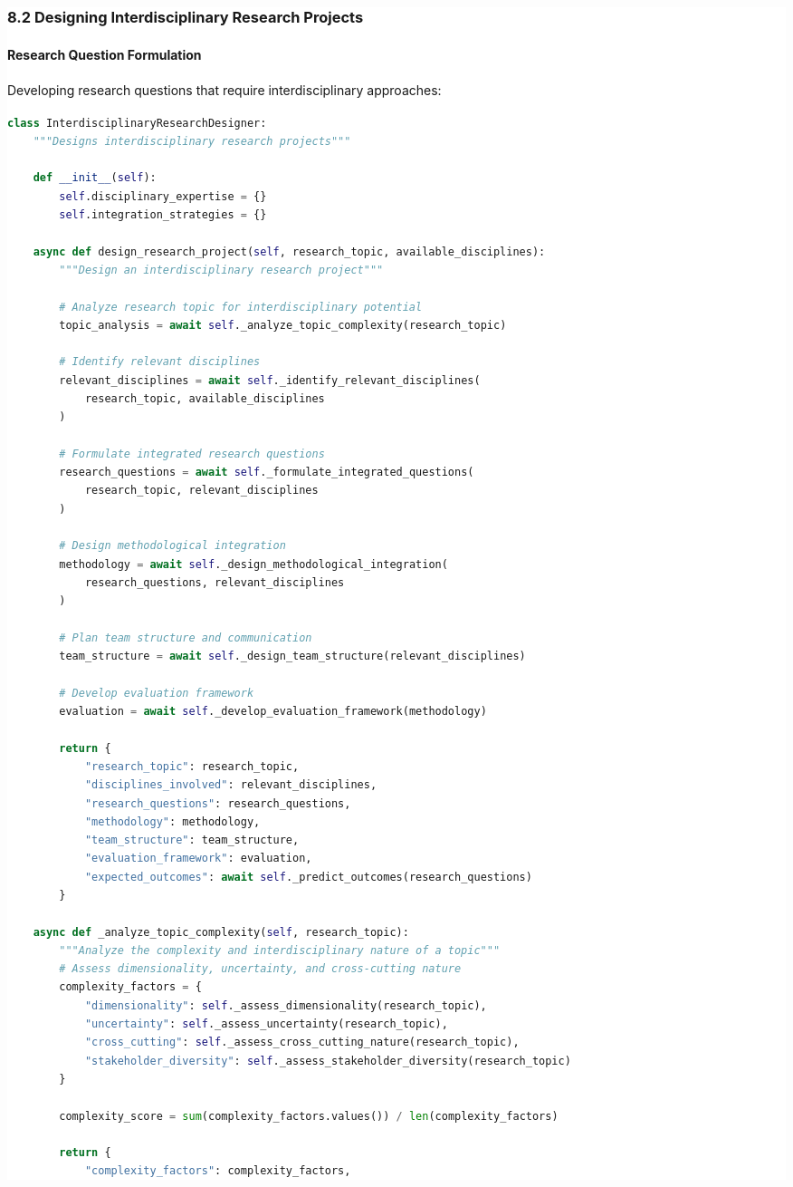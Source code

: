 ### 8.2 Designing Interdisciplinary Research Projects

#### Research Question Formulation
Developing research questions that require interdisciplinary approaches:

```python
class InterdisciplinaryResearchDesigner:
    """Designs interdisciplinary research projects"""

    def __init__(self):
        self.disciplinary_expertise = {}
        self.integration_strategies = {}

    async def design_research_project(self, research_topic, available_disciplines):
        """Design an interdisciplinary research project"""

        # Analyze research topic for interdisciplinary potential
        topic_analysis = await self._analyze_topic_complexity(research_topic)

        # Identify relevant disciplines
        relevant_disciplines = await self._identify_relevant_disciplines(
            research_topic, available_disciplines
        )

        # Formulate integrated research questions
        research_questions = await self._formulate_integrated_questions(
            research_topic, relevant_disciplines
        )

        # Design methodological integration
        methodology = await self._design_methodological_integration(
            research_questions, relevant_disciplines
        )

        # Plan team structure and communication
        team_structure = await self._design_team_structure(relevant_disciplines)

        # Develop evaluation framework
        evaluation = await self._develop_evaluation_framework(methodology)

        return {
            "research_topic": research_topic,
            "disciplines_involved": relevant_disciplines,
            "research_questions": research_questions,
            "methodology": methodology,
            "team_structure": team_structure,
            "evaluation_framework": evaluation,
            "expected_outcomes": await self._predict_outcomes(research_questions)
        }

    async def _analyze_topic_complexity(self, research_topic):
        """Analyze the complexity and interdisciplinary nature of a topic"""
        # Assess dimensionality, uncertainty, and cross-cutting nature
        complexity_factors = {
            "dimensionality": self._assess_dimensionality(research_topic),
            "uncertainty": self._assess_uncertainty(research_topic),
            "cross_cutting": self._assess_cross_cutting_nature(research_topic),
            "stakeholder_diversity": self._assess_stakeholder_diversity(research_topic)
        }

        complexity_score = sum(complexity_factors.values()) / len(complexity_factors)

        return {
            "complexity_factors": complexity_factors,
```